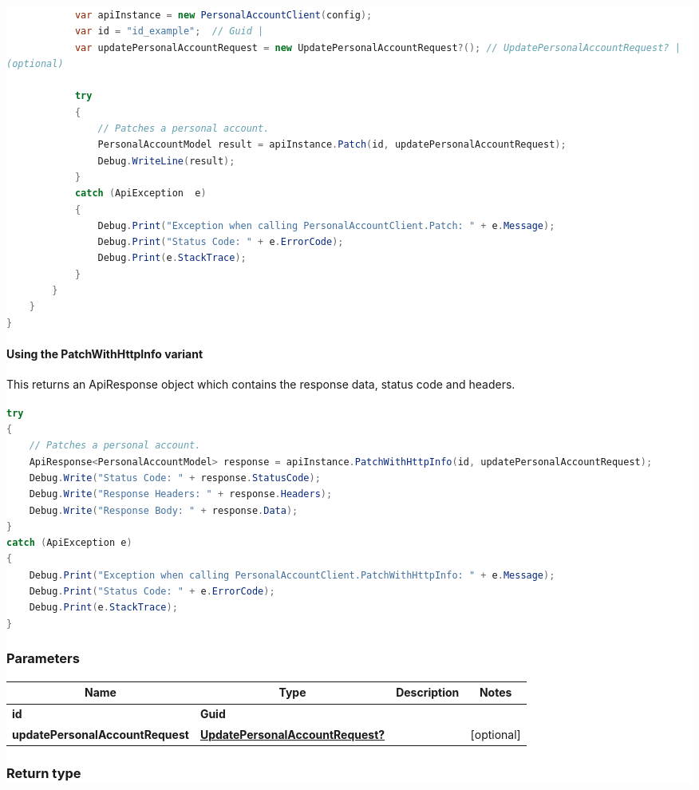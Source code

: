 ```csharp
            var apiInstance = new PersonalAccountClient(config);
            var id = "id_example";  // Guid | 
            var updatePersonalAccountRequest = new UpdatePersonalAccountRequest?(); // UpdatePersonalAccountRequest? |  (optional) 

            try
            {
                // Patches a personal account.
                PersonalAccountModel result = apiInstance.Patch(id, updatePersonalAccountRequest);
                Debug.WriteLine(result);
            }
            catch (ApiException  e)
            {
                Debug.Print("Exception when calling PersonalAccountClient.Patch: " + e.Message);
                Debug.Print("Status Code: " + e.ErrorCode);
                Debug.Print(e.StackTrace);
            }
        }
    }
}
```

#### Using the PatchWithHttpInfo variant
This returns an ApiResponse object which contains the response data, status code and headers.

```csharp
try
{
    // Patches a personal account.
    ApiResponse<PersonalAccountModel> response = apiInstance.PatchWithHttpInfo(id, updatePersonalAccountRequest);
    Debug.Write("Status Code: " + response.StatusCode);
    Debug.Write("Response Headers: " + response.Headers);
    Debug.Write("Response Body: " + response.Data);
}
catch (ApiException e)
{
    Debug.Print("Exception when calling PersonalAccountClient.PatchWithHttpInfo: " + e.Message);
    Debug.Print("Status Code: " + e.ErrorCode);
    Debug.Print(e.StackTrace);
}
```

### Parameters

| Name | Type | Description | Notes |
|------|------|-------------|-------|
| **id** | **Guid** |  |  |
| **updatePersonalAccountRequest** | [**UpdatePersonalAccountRequest?**](UpdatePersonalAccountRequest?.md) |  | [optional]  |

### Return type
